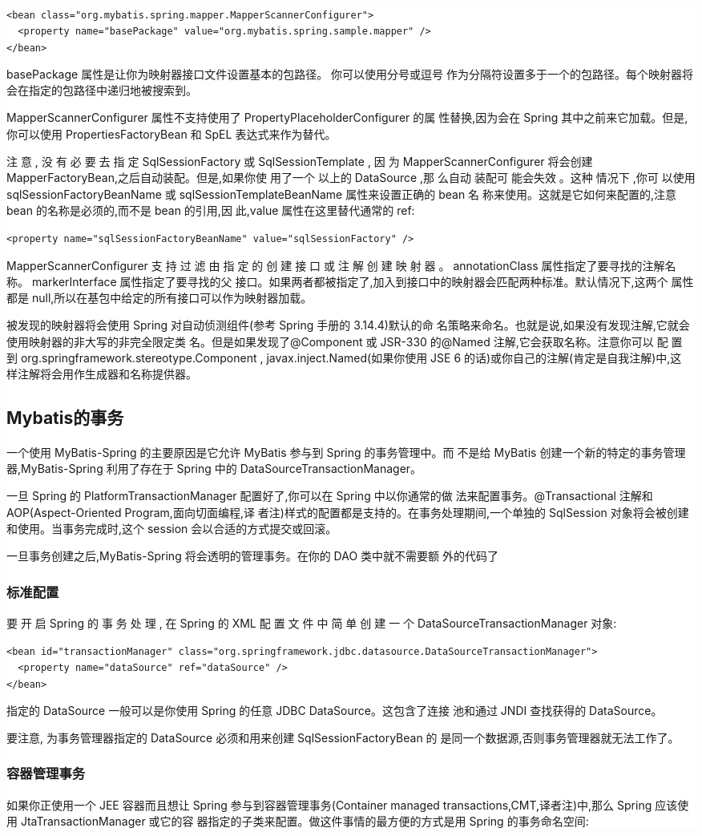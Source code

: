 ```
<bean class="org.mybatis.spring.mapper.MapperScannerConfigurer">
  <property name="basePackage" value="org.mybatis.spring.sample.mapper" />
</bean>
```

basePackage 属性是让你为映射器接口文件设置基本的包路径。 你可以使用分号或逗号 作为分隔符设置多于一个的包路径。每个映射器将会在指定的包路径中递归地被搜索到。

MapperScannerConfigurer 属性不支持使用了 PropertyPlaceholderConfigurer 的属 性替换,因为会在 Spring 其中之前来它加载。但是,你可以使用 PropertiesFactoryBean 和 SpEL 表达式来作为替代。

注 意 , 没 有 必 要 去 指 定 SqlSessionFactory 或 SqlSessionTemplate , 因 为 MapperScannerConfigurer 将会创建 MapperFactoryBean,之后自动装配。但是,如果你使 用了一个 以上的 DataSource ,那 么自动 装配可 能会失效 。这种 情况下 ,你可 以使用 sqlSessionFactoryBeanName 或 sqlSessionTemplateBeanName 属性来设置正确的 bean 名 称来使用。这就是它如何来配置的,注意 bean 的名称是必须的,而不是 bean 的引用,因 此,value 属性在这里替代通常的 ref:

```
<property name="sqlSessionFactoryBeanName" value="sqlSessionFactory" />
```

MapperScannerConfigurer 支 持 过 滤 由 指 定 的 创 建 接 口 或 注 解 创 建 映 射 器 。 annotationClass 属性指定了要寻找的注解名称。 markerInterface 属性指定了要寻找的父 接口。如果两者都被指定了,加入到接口中的映射器会匹配两种标准。默认情况下,这两个 属性都是 null,所以在基包中给定的所有接口可以作为映射器加载。

被发现的映射器将会使用 Spring 对自动侦测组件(参考 Spring 手册的 3.14.4)默认的命 名策略来命名。也就是说,如果没有发现注解,它就会使用映射器的非大写的非完全限定类 名。但是如果发现了@Component 或 JSR-330 的@Named 注解,它会获取名称。注意你可以 配 置 到 org.springframework.stereotype.Component , javax.inject.Named(如果你使用 JSE 6 的话)或你自己的注解(肯定是自我注解)中,这 样注解将会用作生成器和名称提供器。


## Mybatis的事务

一个使用 MyBatis-Spring 的主要原因是它允许 MyBatis 参与到 Spring 的事务管理中。而 不是给 MyBatis 创建一个新的特定的事务管理器,MyBatis-Spring 利用了存在于 Spring 中的 DataSourceTransactionManager。

一旦 Spring 的 PlatformTransactionManager 配置好了,你可以在 Spring 中以你通常的做 法来配置事务。@Transactional 注解和 AOP(Aspect-Oriented Program,面向切面编程,译 者注)样式的配置都是支持的。在事务处理期间,一个单独的 SqlSession 对象将会被创建 和使用。当事务完成时,这个 session 会以合适的方式提交或回滚。

一旦事务创建之后,MyBatis-Spring 将会透明的管理事务。在你的 DAO 类中就不需要额 外的代码了

### 标准配置

要 开 启 Spring 的 事 务 处 理 , 在 Spring 的 XML 配 置 文 件 中 简 单 创 建 一 个 DataSourceTransactionManager 对象:

```
<bean id="transactionManager" class="org.springframework.jdbc.datasource.DataSourceTransactionManager">
  <property name="dataSource" ref="dataSource" />
</bean>
```

指定的 DataSource 一般可以是你使用 Spring 的任意 JDBC DataSource。这包含了连接 池和通过 JNDI 查找获得的 DataSource。

要注意, 为事务管理器指定的 DataSource 必须和用来创建 SqlSessionFactoryBean 的 是同一个数据源,否则事务管理器就无法工作了。

### 容器管理事务

如果你正使用一个 JEE 容器而且想让 Spring 参与到容器管理事务(Container managed transactions,CMT,译者注)中,那么 Spring 应该使用 JtaTransactionManager 或它的容 器指定的子类来配置。做这件事情的最方便的方式是用 Spring 的事务命名空间:
